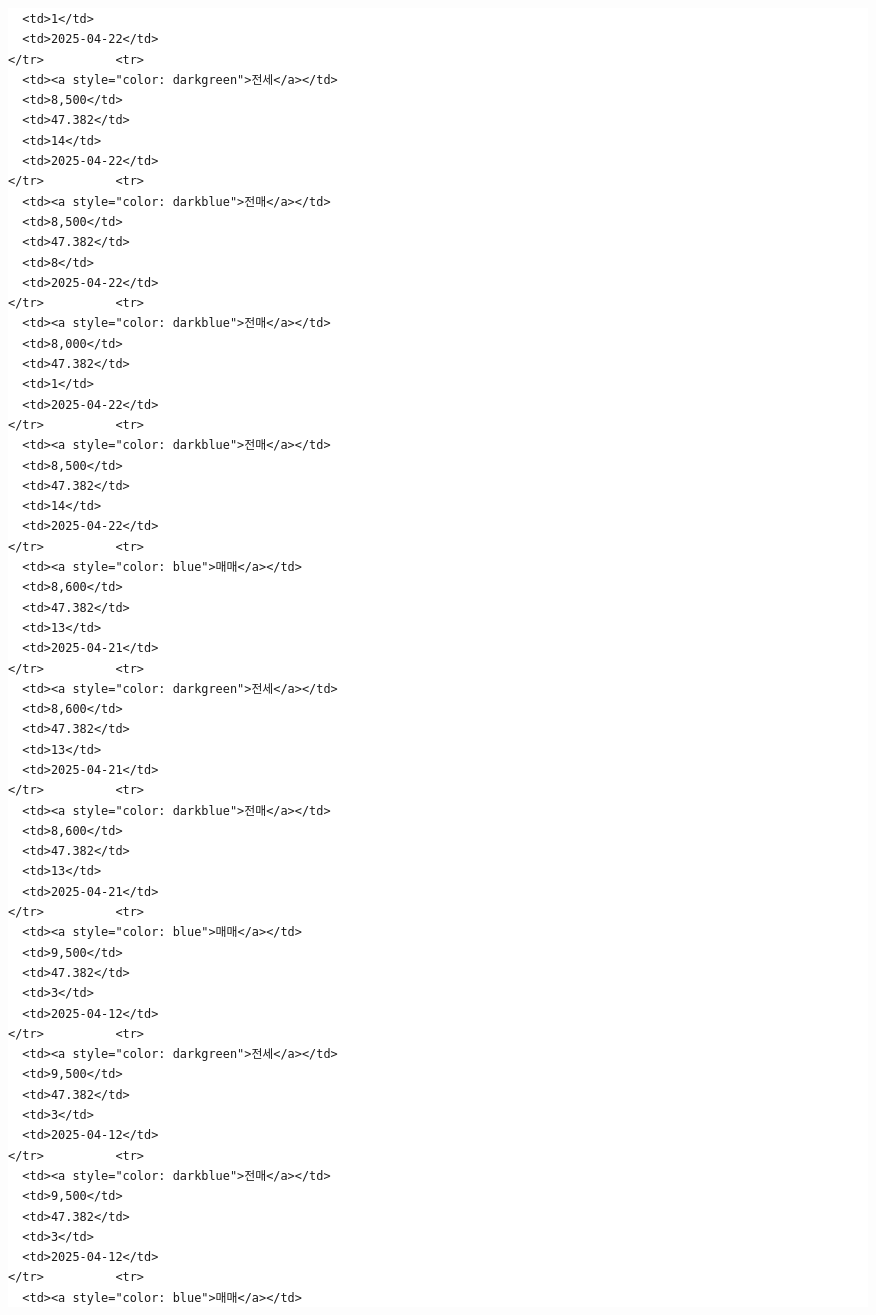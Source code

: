       <td>1</td>
      <td>2025-04-22</td>
    </tr>          <tr>
      <td><a style="color: darkgreen">전세</a></td>
      <td>8,500</td>
      <td>47.382</td>
      <td>14</td>
      <td>2025-04-22</td>
    </tr>          <tr>
      <td><a style="color: darkblue">전매</a></td>
      <td>8,500</td>
      <td>47.382</td>
      <td>8</td>
      <td>2025-04-22</td>
    </tr>          <tr>
      <td><a style="color: darkblue">전매</a></td>
      <td>8,000</td>
      <td>47.382</td>
      <td>1</td>
      <td>2025-04-22</td>
    </tr>          <tr>
      <td><a style="color: darkblue">전매</a></td>
      <td>8,500</td>
      <td>47.382</td>
      <td>14</td>
      <td>2025-04-22</td>
    </tr>          <tr>
      <td><a style="color: blue">매매</a></td>
      <td>8,600</td>
      <td>47.382</td>
      <td>13</td>
      <td>2025-04-21</td>
    </tr>          <tr>
      <td><a style="color: darkgreen">전세</a></td>
      <td>8,600</td>
      <td>47.382</td>
      <td>13</td>
      <td>2025-04-21</td>
    </tr>          <tr>
      <td><a style="color: darkblue">전매</a></td>
      <td>8,600</td>
      <td>47.382</td>
      <td>13</td>
      <td>2025-04-21</td>
    </tr>          <tr>
      <td><a style="color: blue">매매</a></td>
      <td>9,500</td>
      <td>47.382</td>
      <td>3</td>
      <td>2025-04-12</td>
    </tr>          <tr>
      <td><a style="color: darkgreen">전세</a></td>
      <td>9,500</td>
      <td>47.382</td>
      <td>3</td>
      <td>2025-04-12</td>
    </tr>          <tr>
      <td><a style="color: darkblue">전매</a></td>
      <td>9,500</td>
      <td>47.382</td>
      <td>3</td>
      <td>2025-04-12</td>
    </tr>          <tr>
      <td><a style="color: blue">매매</a></td>